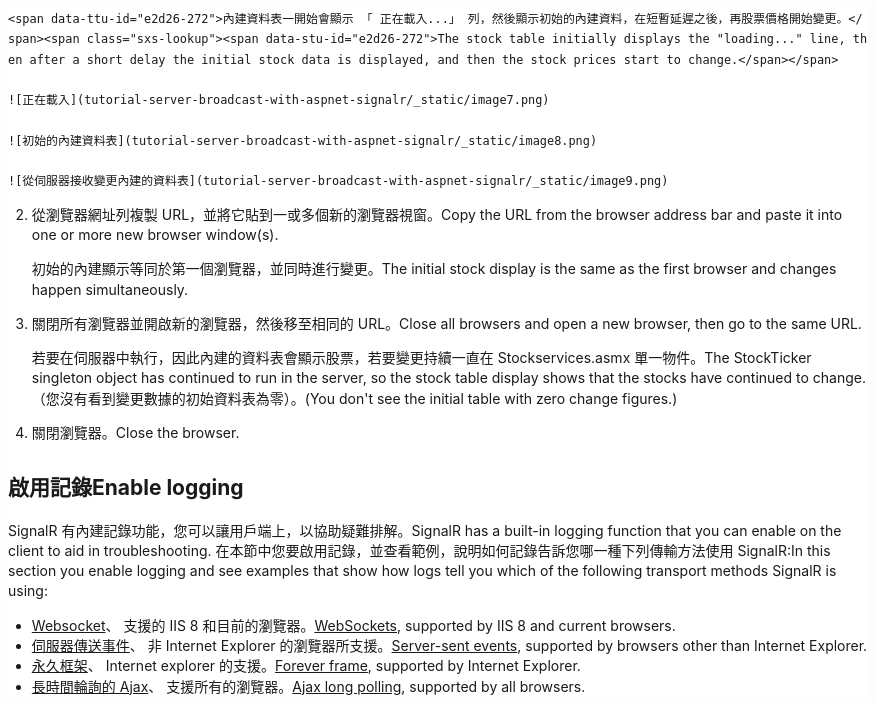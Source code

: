     <span data-ttu-id="e2d26-272">內建資料表一開始會顯示 「 正在載入...」 列，然後顯示初始的內建資料，在短暫延遲之後，再股票價格開始變更。</span><span class="sxs-lookup"><span data-stu-id="e2d26-272">The stock table initially displays the "loading..." line, then after a short delay the initial stock data is displayed, and then the stock prices start to change.</span></span>

    ![正在載入](tutorial-server-broadcast-with-aspnet-signalr/_static/image7.png)

    ![初始的內建資料表](tutorial-server-broadcast-with-aspnet-signalr/_static/image8.png)

    ![從伺服器接收變更內建的資料表](tutorial-server-broadcast-with-aspnet-signalr/_static/image9.png)
2. <span data-ttu-id="e2d26-276">從瀏覽器網址列複製 URL，並將它貼到一或多個新的瀏覽器視窗。</span><span class="sxs-lookup"><span data-stu-id="e2d26-276">Copy the URL from the browser address bar and paste it into one or more new browser window(s).</span></span>

    <span data-ttu-id="e2d26-277">初始的內建顯示等同於第一個瀏覽器，並同時進行變更。</span><span class="sxs-lookup"><span data-stu-id="e2d26-277">The initial stock display is the same as the first browser and changes happen simultaneously.</span></span>
3. <span data-ttu-id="e2d26-278">關閉所有瀏覽器並開啟新的瀏覽器，然後移至相同的 URL。</span><span class="sxs-lookup"><span data-stu-id="e2d26-278">Close all browsers and open a new browser, then go to the same URL.</span></span>

    <span data-ttu-id="e2d26-279">若要在伺服器中執行，因此內建的資料表會顯示股票，若要變更持續一直在 Stockservices.asmx 單一物件。</span><span class="sxs-lookup"><span data-stu-id="e2d26-279">The StockTicker singleton object has continued to run in the server, so the stock table display shows that the stocks have continued to change.</span></span> <span data-ttu-id="e2d26-280">（您沒有看到變更數據的初始資料表為零）。</span><span class="sxs-lookup"><span data-stu-id="e2d26-280">(You don't see the initial table with zero change figures.)</span></span>
4. <span data-ttu-id="e2d26-281">關閉瀏覽器。</span><span class="sxs-lookup"><span data-stu-id="e2d26-281">Close the browser.</span></span>

<a id="enablelogging"></a>

## <a name="enable-logging"></a><span data-ttu-id="e2d26-282">啟用記錄</span><span class="sxs-lookup"><span data-stu-id="e2d26-282">Enable logging</span></span>

<span data-ttu-id="e2d26-283">SignalR 有內建記錄功能，您可以讓用戶端上，以協助疑難排解。</span><span class="sxs-lookup"><span data-stu-id="e2d26-283">SignalR has a built-in logging function that you can enable on the client to aid in troubleshooting.</span></span> <span data-ttu-id="e2d26-284">在本節中您要啟用記錄，並查看範例，說明如何記錄告訴您哪一種下列傳輸方法使用 SignalR:</span><span class="sxs-lookup"><span data-stu-id="e2d26-284">In this section you enable logging and see examples that show how logs tell you which of the following transport methods SignalR is using:</span></span>

- <span data-ttu-id="e2d26-285">[Websocket](http://en.wikipedia.org/wiki/WebSocket)、 支援的 IIS 8 和目前的瀏覽器。</span><span class="sxs-lookup"><span data-stu-id="e2d26-285">[WebSockets](http://en.wikipedia.org/wiki/WebSocket), supported by IIS 8 and current browsers.</span></span>
- <span data-ttu-id="e2d26-286">[伺服器傳送事件](http://en.wikipedia.org/wiki/Server-sent_events)、 非 Internet Explorer 的瀏覽器所支援。</span><span class="sxs-lookup"><span data-stu-id="e2d26-286">[Server-sent events](http://en.wikipedia.org/wiki/Server-sent_events), supported by browsers other than Internet Explorer.</span></span>
- <span data-ttu-id="e2d26-287">[永久框架](http://en.wikipedia.org/wiki/Comet_(programming)#Hidden_iframe)、 Internet explorer 的支援。</span><span class="sxs-lookup"><span data-stu-id="e2d26-287">[Forever frame](http://en.wikipedia.org/wiki/Comet_(programming)#Hidden_iframe), supported by Internet Explorer.</span></span>
- <span data-ttu-id="e2d26-288">[長時間輪詢的 Ajax](http://en.wikipedia.org/wiki/Comet_(programming)#Ajax_with_long_polling)、 支援所有的瀏覽器。</span><span class="sxs-lookup"><span data-stu-id="e2d26-288">[Ajax long polling](http://en.wikipedia.org/wiki/Comet_(programming)#Ajax_with_long_polling), supported by all browsers.</span></span>

